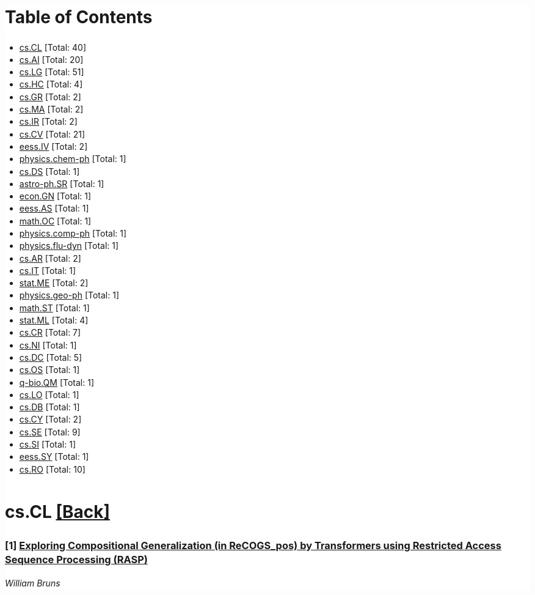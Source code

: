 <div id=toc></div>

# Table of Contents

- [cs.CL](#cs.CL) [Total: 40]
- [cs.AI](#cs.AI) [Total: 20]
- [cs.LG](#cs.LG) [Total: 51]
- [cs.HC](#cs.HC) [Total: 4]
- [cs.GR](#cs.GR) [Total: 2]
- [cs.MA](#cs.MA) [Total: 2]
- [cs.IR](#cs.IR) [Total: 2]
- [cs.CV](#cs.CV) [Total: 21]
- [eess.IV](#eess.IV) [Total: 2]
- [physics.chem-ph](#physics.chem-ph) [Total: 1]
- [cs.DS](#cs.DS) [Total: 1]
- [astro-ph.SR](#astro-ph.SR) [Total: 1]
- [econ.GN](#econ.GN) [Total: 1]
- [eess.AS](#eess.AS) [Total: 1]
- [math.OC](#math.OC) [Total: 1]
- [physics.comp-ph](#physics.comp-ph) [Total: 1]
- [physics.flu-dyn](#physics.flu-dyn) [Total: 1]
- [cs.AR](#cs.AR) [Total: 2]
- [cs.IT](#cs.IT) [Total: 1]
- [stat.ME](#stat.ME) [Total: 2]
- [physics.geo-ph](#physics.geo-ph) [Total: 1]
- [math.ST](#math.ST) [Total: 1]
- [stat.ML](#stat.ML) [Total: 4]
- [cs.CR](#cs.CR) [Total: 7]
- [cs.NI](#cs.NI) [Total: 1]
- [cs.DC](#cs.DC) [Total: 5]
- [cs.OS](#cs.OS) [Total: 1]
- [q-bio.QM](#q-bio.QM) [Total: 1]
- [cs.LO](#cs.LO) [Total: 1]
- [cs.DB](#cs.DB) [Total: 1]
- [cs.CY](#cs.CY) [Total: 2]
- [cs.SE](#cs.SE) [Total: 9]
- [cs.SI](#cs.SI) [Total: 1]
- [eess.SY](#eess.SY) [Total: 1]
- [cs.RO](#cs.RO) [Total: 10]


<div id='cs.CL'></div>

# cs.CL [[Back]](#toc)

### [1] [Exploring Compositional Generalization (in ReCOGS_pos) by Transformers using Restricted Access Sequence Processing (RASP)](https://arxiv.org/abs/2504.15349)
*William Bruns*
